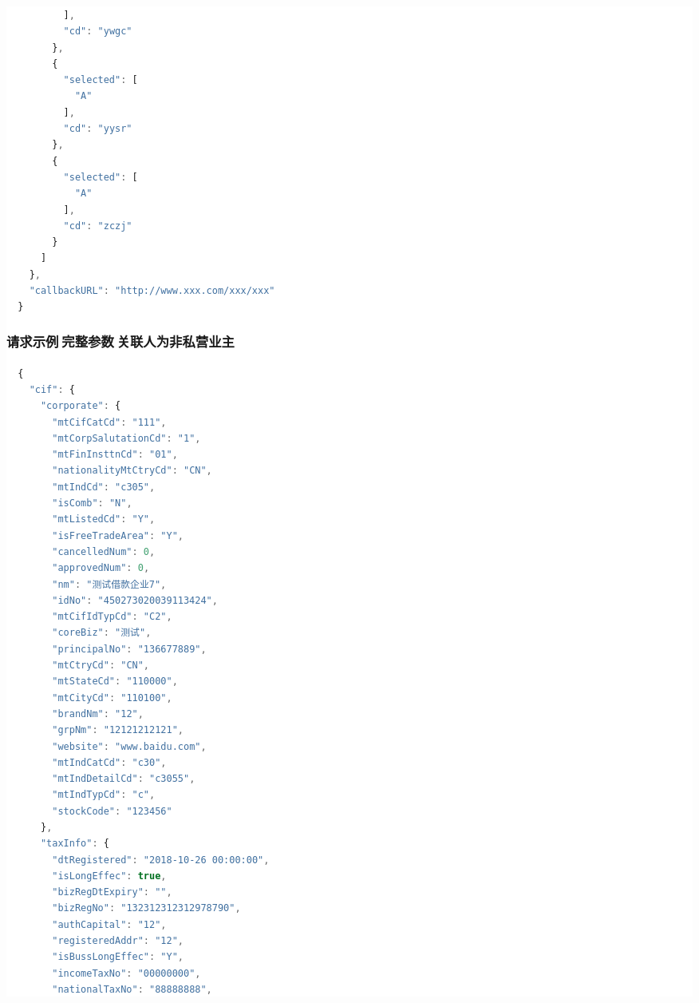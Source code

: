 ```javascript
          ],
          "cd": "ywgc"
        },
        {
          "selected": [
            "A"
          ],
          "cd": "yysr"
        },
        {
          "selected": [
            "A"
          ],
          "cd": "zczj"
        }
      ]
    },
    "callbackURL": "http://www.xxx.com/xxx/xxx"
  }

```
### 请求示例 完整参数 关联人为非私营业主
```javascript
  {
    "cif": {
      "corporate": {
        "mtCifCatCd": "111",
        "mtCorpSalutationCd": "1",
        "mtFinInsttnCd": "01",
        "nationalityMtCtryCd": "CN",
        "mtIndCd": "c305",
        "isComb": "N",
        "mtListedCd": "Y",
        "isFreeTradeArea": "Y",
        "cancelledNum": 0,
        "approvedNum": 0,
        "nm": "测试借款企业7",
        "idNo": "450273020039113424",
        "mtCifIdTypCd": "C2",
        "coreBiz": "测试",
        "principalNo": "136677889",
        "mtCtryCd": "CN",
        "mtStateCd": "110000",
        "mtCityCd": "110100",
        "brandNm": "12",
        "grpNm": "12121212121",
        "website": "www.baidu.com",
        "mtIndCatCd": "c30",
        "mtIndDetailCd": "c3055",
        "mtIndTypCd": "c",
        "stockCode": "123456"
      },
      "taxInfo": {
        "dtRegistered": "2018-10-26 00:00:00",
        "isLongEffec": true,
        "bizRegDtExpiry": "",
        "bizRegNo": "132312312312978790",
        "authCapital": "12",
        "registeredAddr": "12",
        "isBussLongEffec": "Y",
        "incomeTaxNo": "00000000",
        "nationalTaxNo": "88888888",
```